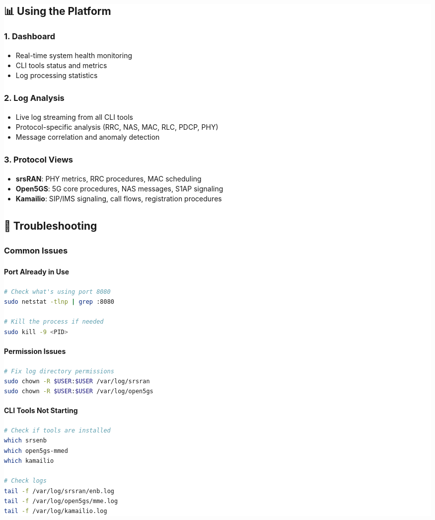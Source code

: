 ## 📊 **Using the Platform**

### **1. Dashboard**
- Real-time system health monitoring
- CLI tools status and metrics
- Log processing statistics

### **2. Log Analysis**
- Live log streaming from all CLI tools
- Protocol-specific analysis (RRC, NAS, MAC, RLC, PDCP, PHY)
- Message correlation and anomaly detection

### **3. Protocol Views**
- **srsRAN**: PHY metrics, RRC procedures, MAC scheduling
- **Open5GS**: 5G core procedures, NAS messages, S1AP signaling
- **Kamailio**: SIP/IMS signaling, call flows, registration procedures

## 🔧 **Troubleshooting**

### **Common Issues**

#### **Port Already in Use**
```bash
# Check what's using port 8080
sudo netstat -tlnp | grep :8080

# Kill the process if needed
sudo kill -9 <PID>
```

#### **Permission Issues**
```bash
# Fix log directory permissions
sudo chown -R $USER:$USER /var/log/srsran
sudo chown -R $USER:$USER /var/log/open5gs
```

#### **CLI Tools Not Starting**
```bash
# Check if tools are installed
which srsenb
which open5gs-mmed
which kamailio

# Check logs
tail -f /var/log/srsran/enb.log
tail -f /var/log/open5gs/mme.log
tail -f /var/log/kamailio.log
```
